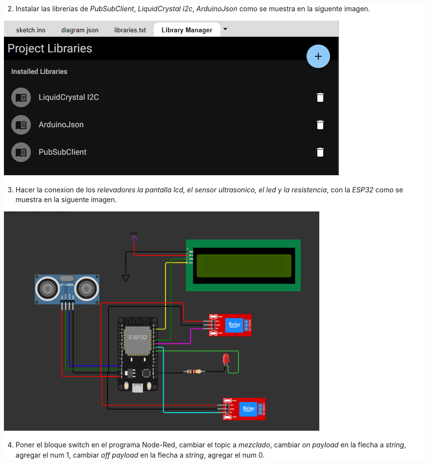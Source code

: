 2. Instalar las librerias de *PubSubClient*, *LiquidCrystal i2c*, *ArduinoJson* como se muestra en la siguente imagen.

![](https://github.com/jroldanap/Proyecto/blob/main/librerias.png?raw=true)

3. Hacer la conexion de los *relevadores la pantalla lcd, el sensor ultrasonico, el led y la resistencia*, con la *ESP32* como se muestra en la siguente imagen.

![](https://github.com/jroldanap/Proyecto/blob/main/conexion.png?raw=true)

4. Poner el bloque switch en el programa Node-Red, cambiar el topic a *mezclado*, cambiar *on payload* en la flecha a *string*, agregar el num 1, cambiar *off payload* en la flecha a *string*, agregar el num 0.

